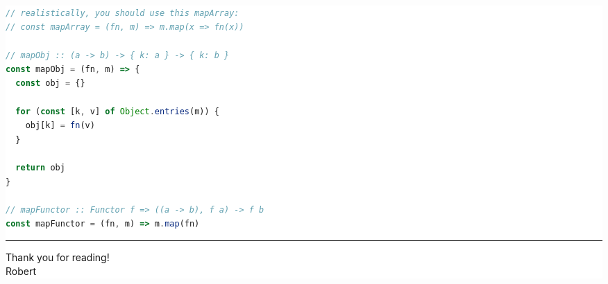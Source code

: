 ```javascript
// realistically, you should use this mapArray:
// const mapArray = (fn, m) => m.map(x => fn(x))

// mapObj :: (a -> b) -> { k: a } -> { k: b }
const mapObj = (fn, m) => {
  const obj = {}

  for (const [k, v] of Object.entries(m)) {
    obj[k] = fn(v)
  }

  return obj
}

// mapFunctor :: Functor f => ((a -> b), f a) -> f b
const mapFunctor = (fn, m) => m.map(fn)
```

* * *

Thank you for reading!
<br />
Robert


[^1]: https://github.com/hemanth/functional-programming-jargon#algebraic-data-type &ensp;
[^2]: `m` for [`Monoid`](https://github.com/hemanth/functional-programming-jargon#monoid) &ensp;
[^3]: Wondering why the data comes last? Check out [Brian Lonsdorf's "Hey
[^4]: https://github.com/hemanth/functional-programming-jargon#arity &ensp;
[^5]: https://github.com/hemanth/functional-programming-jargon#functor &ensp;
[^6]: https://developer.mozilla.org/en-US/docs/Web/JavaScript/Reference/Global_Objects/Array/isArray &ensp;
[^7]: Check out [ramda.js' `addIndex` function](https://ramdajs.com/docs/#addIndex)
[^8]: `Functor` `map` is also known as
[^9]: If you're an [egghead.io](https://egghead.io) subscriber, [Andy Van